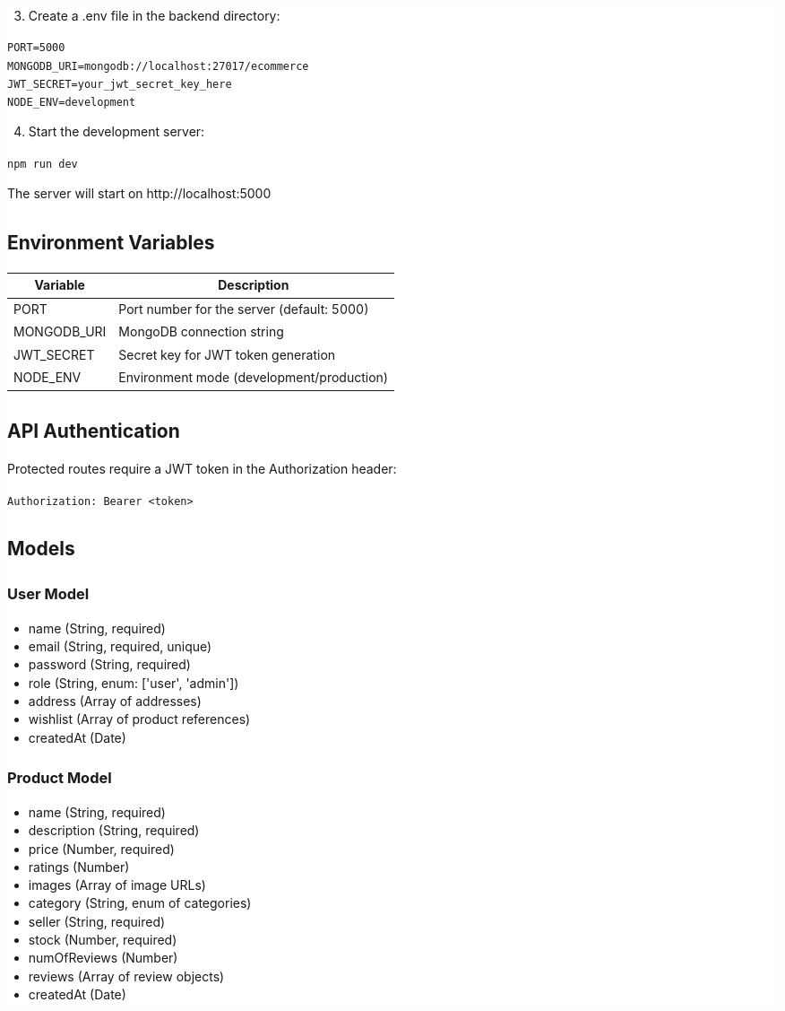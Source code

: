 3. Create a .env file in the backend directory:
```env
PORT=5000
MONGODB_URI=mongodb://localhost:27017/ecommerce
JWT_SECRET=your_jwt_secret_key_here
NODE_ENV=development
```

4. Start the development server:
```bash
npm run dev
```

The server will start on http://localhost:5000

## Environment Variables

| Variable | Description |
|----------|-------------|
| PORT | Port number for the server (default: 5000) |
| MONGODB_URI | MongoDB connection string |
| JWT_SECRET | Secret key for JWT token generation |
| NODE_ENV | Environment mode (development/production) |

## API Authentication

Protected routes require a JWT token in the Authorization header:
```
Authorization: Bearer <token>
```

## Models

### User Model
- name (String, required)
- email (String, required, unique)
- password (String, required)
- role (String, enum: ['user', 'admin'])
- address (Array of addresses)
- wishlist (Array of product references)
- createdAt (Date)

### Product Model
- name (String, required)
- description (String, required)
- price (Number, required)
- ratings (Number)
- images (Array of image URLs)
- category (String, enum of categories)
- seller (String, required)
- stock (Number, required)
- numOfReviews (Number)
- reviews (Array of review objects)
- createdAt (Date)
